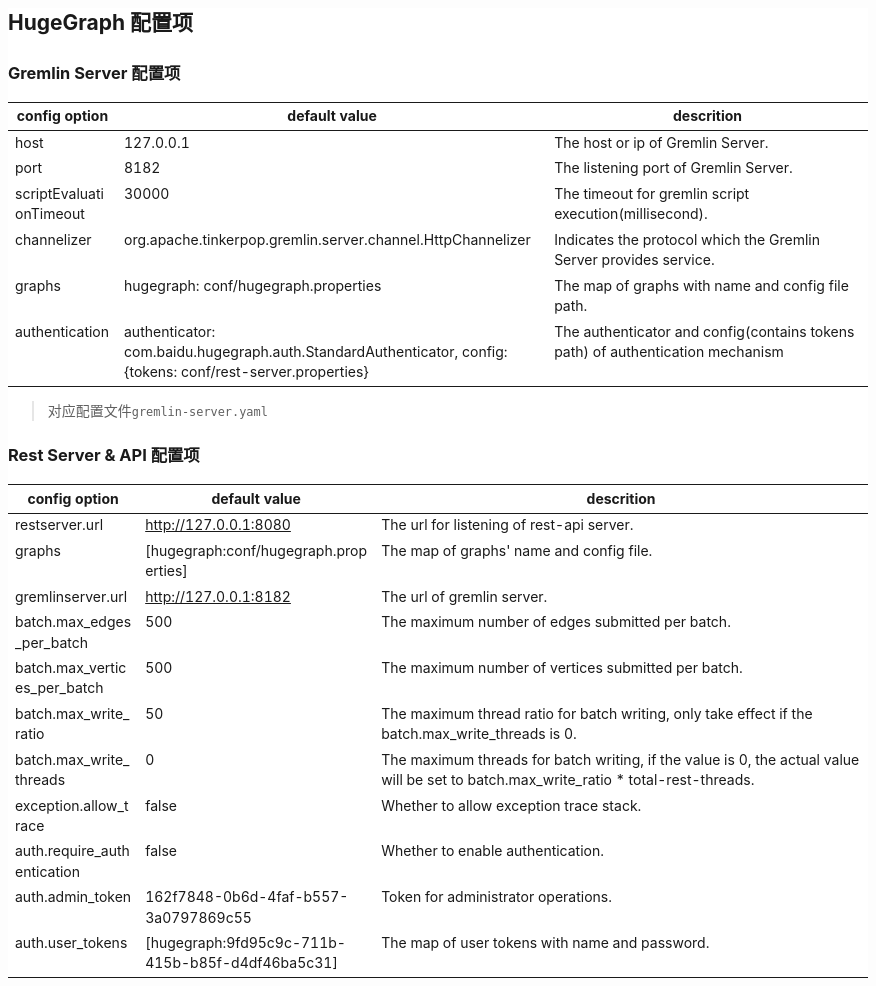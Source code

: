 ## HugeGraph 配置项

### Gremlin Server 配置项

config option                | default value                                               | descrition
---------------------------- | ----------------------------------------------------------- | ----------------------------------------------------------------------------------
host                         | 127.0.0.1                                                   | The host or ip of Gremlin Server.
port                         | 8182                                                        | The listening port of Gremlin Server.
scriptEvaluationTimeout      | 30000                                                       | The timeout for gremlin script execution(millisecond).
channelizer                  | org.apache.tinkerpop.gremlin.server.channel.HttpChannelizer | Indicates the protocol which the Gremlin Server provides service.
graphs                       | hugegraph: conf/hugegraph.properties                        | The map of graphs with name and config file path.
authentication               | authenticator: com.baidu.hugegraph.auth.StandardAuthenticator, config: {tokens: conf/rest-server.properties} | The authenticator and config(contains tokens path) of authentication mechanism
                               
> 对应配置文件`gremlin-server.yaml`

### Rest Server & API 配置项

config option                | default value                                    | descrition
---------------------------- | ------------------------------------------------ | -------------------------------------------------------------------------------------------------------------------------------------
restserver.url               | http://127.0.0.1:8080                            | The url for listening of rest-api server.
graphs                       | [hugegraph:conf/hugegraph.properties]            | The map of graphs' name and config file.
gremlinserver.url            | http://127.0.0.1:8182                            | The url of gremlin server.
batch.max_edges_per_batch    | 500                                              | The maximum number of edges submitted per batch.
batch.max_vertices_per_batch | 500                                              | The maximum number of vertices submitted per batch.
batch.max_write_ratio        | 50                                               | The maximum thread ratio for batch writing, only take effect if the batch.max_write_threads is 0.
batch.max_write_threads      | 0                                                | The maximum threads for batch writing, if the value is 0, the actual value will be set to batch.max_write_ratio * total-rest-threads.
exception.allow_trace        | false                                            | Whether to allow exception trace stack.
auth.require_authentication  | false                                            | Whether to enable authentication.
auth.admin_token             | 162f7848-0b6d-4faf-b557-3a0797869c55             | Token for administrator operations.
auth.user_tokens             | [hugegraph:9fd95c9c-711b-415b-b85f-d4df46ba5c31] | The map of user tokens with name and password.
